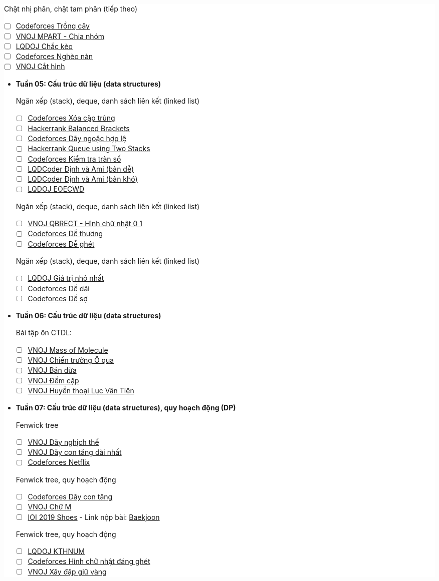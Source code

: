   Chặt nhị phân, chặt tam phân (tiếp theo)
  - [ ] [Codeforces Trồng cây](https://codeforces.com/group/G0iFI97YZN/contest/333824/problem/C)
  - [ ] [VNOJ MPART - Chia nhóm](https://oj.vnoi.info/problem/mpart)
  - [ ] [LQDOJ Chắc kèo](https://lqdoj.edu.vn/problem/surebet)
  - [ ] [Codeforces Nghèo nàn](https://codeforces.com/group/G0iFI97YZN/contest/333824/problem/B)
  - [ ] [VNOJ Cắt hình](https://oj.vnoi.info/problem/mincut)

- **Tuần 05: Cấu trúc dữ liệu (data structures)**

  Ngăn xếp (stack), deque, danh sách liên kết (linked list)
  - [ ] [Codeforces Xóa cặp trùng](https://codeforces.com/group/G0iFI97YZN/contest/334434/problem/A)
  - [ ] [Hackerrank Balanced Brackets](https://www.hackerrank.com/challenges/balanced-brackets/problem)
  - [ ] [Codeforces Dãy ngoặc hợp lệ](https://codeforces.com/group/G0iFI97YZN/contest/334434/problem/C)
  - [ ] [Hackerrank Queue using Two Stacks](https://www.hackerrank.com/challenges/queue-using-two-stacks/problem)
  - [ ] [Codeforces Kiểm tra tràn số](https://codeforces.com/group/G0iFI97YZN/contest/334434/problem/D)
  - [ ] [LQDCoder Định và Ami (bản dễ)](http://lequydon.ntucoder.net/Problem/Details/6362)
  - [ ] [LQDCoder Định và Ami (bản khó)](http://lequydon.ntucoder.net/Problem/Details/6355)
  - [ ] [LQDOJ EOECWD](https://lqdoj.edu.vn/problem/eoecwd)

  Ngăn xếp (stack), deque, danh sách liên kết (linked list)
  - [ ] [VNOJ QBRECT - Hình chữ nhật 0 1](https://oj.vnoi.info/problem/qbrect)
  - [ ] [Codeforces Dễ thương](https://codeforces.com/group/G0iFI97YZN/contest/334434/problem/E)
  - [ ] [Codeforces Dễ ghét](https://codeforces.com/group/G0iFI97YZN/contest/334434/problem/F)

  Ngăn xếp (stack), deque, danh sách liên kết (linked list)
  - [ ] [LQDOJ Giá trị nhỏ nhất](https://lqdoj.edu.vn/problem/minimum)
  - [ ] [Codeforces Dễ dãi](https://codeforces.com/group/G0iFI97YZN/contest/334434/problem/G)
  - [ ] [Codeforces Dễ sợ](https://codeforces.com/group/G0iFI97YZN/contest/334434/problem/H)

- **Tuần 06: Cấu trúc dữ liệu (data structures)**

  Bài tập ôn CTDL:
  - [ ] [VNOJ Mass of Molecule](https://oj.vnoi.info/problem/mmass)
  - [ ] [VNOJ Chiến trường Ô qua](https://oj.vnoi.info/problem/kagain)
  - [ ] [VNOJ Bán dừa](https://oj.vnoi.info/problem/kplank)
  - [ ] [VNOJ Đếm cặp](https://oj.vnoi.info/problem/c11pairs)
  - [ ] [VNOJ Huyền thoại Lục Vân Tiên](https://oj.vnoi.info/problem/mink)

- **Tuần 07: Cấu trúc dữ liệu (data structures), quy hoạch động (DP)**

  Fenwick tree
  - [ ] [VNOJ Dãy nghịch thế](https://oj.vnoi.info/problem/nkinv)
  - [ ] [VNOJ Dãy con tăng dài nhất](https://oj.vnoi.info/problem/lis)
  - [ ] [Codeforces Netflix](https://codeforces.com/group/G0iFI97YZN/contest/335446/problem/A)

  Fenwick tree, quy hoạch động
  - [ ] [Codeforces Dãy con tăng](https://codeforces.com/group/G0iFI97YZN/contest/335446/problem/C)
  - [ ] [VNOJ Chữ M](https://oj.vnoi.info/problem/pvoi14_4)
  - [ ] [IOI 2019 Shoes](https://github.com/thanhluong/ITK19NBK/blob/main/ioi2019shoes_vi.pdf) - Link nộp bài: [Baekjoon](https://www.acmicpc.net/problem/19914)

  Fenwick tree, quy hoạch động
  - [ ] [LQDOJ KTHNUM](https://lqdoj.edu.vn/problem/otbc06p2)
  - [ ] [Codeforces Hình chữ nhật đáng ghét](https://codeforces.com/group/G0iFI97YZN/contest/335446/problem/B)
  - [ ] [VNOJ Xây đập giữ vàng](https://oj.vnoi.info/problem/bgmine)

